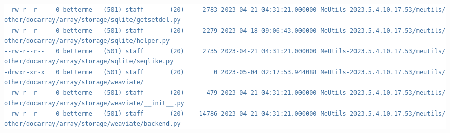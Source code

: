 ```diff
--rw-r--r--   0 betterme   (501) staff       (20)     2783 2023-04-21 04:31:21.000000 MeUtils-2023.5.4.10.17.53/meutils/other/docarray/array/storage/sqlite/getsetdel.py
--rw-r--r--   0 betterme   (501) staff       (20)     2279 2023-04-18 09:06:43.000000 MeUtils-2023.5.4.10.17.53/meutils/other/docarray/array/storage/sqlite/helper.py
--rw-r--r--   0 betterme   (501) staff       (20)     2735 2023-04-21 04:31:21.000000 MeUtils-2023.5.4.10.17.53/meutils/other/docarray/array/storage/sqlite/seqlike.py
-drwxr-xr-x   0 betterme   (501) staff       (20)        0 2023-05-04 02:17:53.944088 MeUtils-2023.5.4.10.17.53/meutils/other/docarray/array/storage/weaviate/
--rw-r--r--   0 betterme   (501) staff       (20)      479 2023-04-21 04:31:21.000000 MeUtils-2023.5.4.10.17.53/meutils/other/docarray/array/storage/weaviate/__init__.py
--rw-r--r--   0 betterme   (501) staff       (20)    14786 2023-04-21 04:31:21.000000 MeUtils-2023.5.4.10.17.53/meutils/other/docarray/array/storage/weaviate/backend.py
